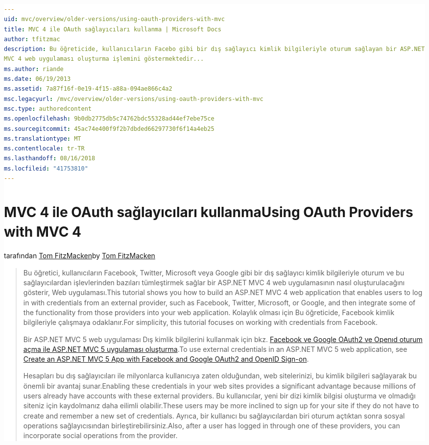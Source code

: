 ```yaml
---
uid: mvc/overview/older-versions/using-oauth-providers-with-mvc
title: MVC 4 ile OAuth sağlayıcıları kullanma | Microsoft Docs
author: tfitzmac
description: Bu öğreticide, kullanıcıların Facebo gibi bir dış sağlayıcı kimlik bilgileriyle oturum sağlayan bir ASP.NET MVC 4 web uygulaması oluşturma işlemini göstermektedir...
ms.author: riande
ms.date: 06/19/2013
ms.assetid: 7a87f16f-0e19-4f15-a88a-094ae866c4a2
msc.legacyurl: /mvc/overview/older-versions/using-oauth-providers-with-mvc
msc.type: authoredcontent
ms.openlocfilehash: 9b0db2775db5c74762bdc55328ad44ef7ebe75ce
ms.sourcegitcommit: 45ac74e400f9f2b7dbded66297730f6f14a4eb25
ms.translationtype: MT
ms.contentlocale: tr-TR
ms.lasthandoff: 08/16/2018
ms.locfileid: "41753810"
---
```

<a name="using-oauth-providers-with-mvc-4"></a><span data-ttu-id="f98c5-103">MVC 4 ile OAuth sağlayıcıları kullanma</span><span class="sxs-lookup"><span data-stu-id="f98c5-103">Using OAuth Providers with MVC 4</span></span>
====================
<span data-ttu-id="f98c5-104">tarafından [Tom FitzMacken](https://github.com/tfitzmac)</span><span class="sxs-lookup"><span data-stu-id="f98c5-104">by [Tom FitzMacken](https://github.com/tfitzmac)</span></span>

> <span data-ttu-id="f98c5-105">Bu öğretici, kullanıcıların Facebook, Twitter, Microsoft veya Google gibi bir dış sağlayıcı kimlik bilgileriyle oturum ve bu sağlayıcılardan işlevlerinden bazıları tümleştirmek sağlar bir ASP.NET MVC 4 web uygulamasının nasıl oluşturulacağını gösterir, Web uygulaması.</span><span class="sxs-lookup"><span data-stu-id="f98c5-105">This tutorial shows you how to build an ASP.NET MVC 4 web application that enables users to log in with credentials from an external provider, such as Facebook, Twitter, Microsoft, or Google, and then integrate some of the functionality from those providers into your web application.</span></span> <span data-ttu-id="f98c5-106">Kolaylık olması için Bu öğreticide, Facebook kimlik bilgileriyle çalışmaya odaklanır.</span><span class="sxs-lookup"><span data-stu-id="f98c5-106">For simplicity, this tutorial focuses on working with credentials from Facebook.</span></span>
> 
> <span data-ttu-id="f98c5-107">Bir ASP.NET MVC 5 web uygulaması Dış kimlik bilgilerini kullanmak için bkz. [Facebook ve Google OAuth2 ve Openıd oturum açma ile ASP.NET MVC 5 uygulaması oluşturma](../security/create-an-aspnet-mvc-5-app-with-facebook-and-google-oauth2-and-openid-sign-on.md).</span><span class="sxs-lookup"><span data-stu-id="f98c5-107">To use external credentials in an ASP.NET MVC 5 web application, see [Create an ASP.NET MVC 5 App with Facebook and Google OAuth2 and OpenID Sign-on](../security/create-an-aspnet-mvc-5-app-with-facebook-and-google-oauth2-and-openid-sign-on.md).</span></span>
> 
> <span data-ttu-id="f98c5-108">Hesapları bu dış sağlayıcıları ile milyonlarca kullanıcıya zaten olduğundan, web sitelerinizi, bu kimlik bilgileri sağlayarak bu önemli bir avantaj sunar.</span><span class="sxs-lookup"><span data-stu-id="f98c5-108">Enabling these credentials in your web sites provides a significant advantage because millions of users already have accounts with these external providers.</span></span> <span data-ttu-id="f98c5-109">Bu kullanıcılar, yeni bir dizi kimlik bilgisi oluşturma ve olmadığı siteniz için kaydolmanız daha eilimli olabilir.</span><span class="sxs-lookup"><span data-stu-id="f98c5-109">These users may be more inclined to sign up for your site if they do not have to create and remember a new set of credentials.</span></span> <span data-ttu-id="f98c5-110">Ayrıca, bir kullanıcı bu sağlayıcılardan biri oturum açtıktan sonra sosyal operations sağlayıcısından birleştirebilirsiniz.</span><span class="sxs-lookup"><span data-stu-id="f98c5-110">Also, after a user has logged in through one of these providers, you can incorporate social operations from the provider.</span></span>
